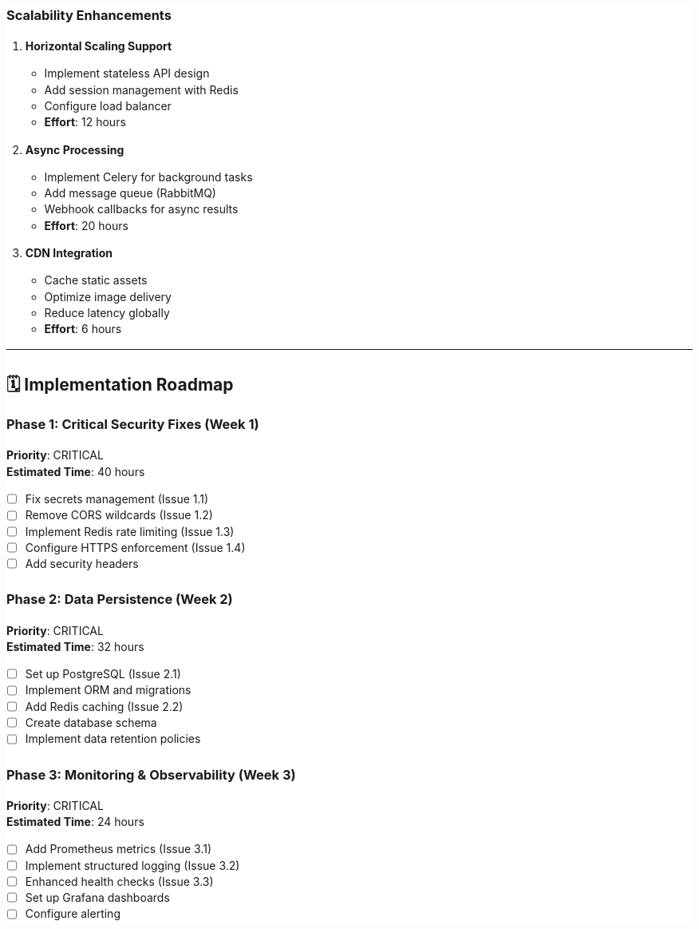 ### Scalability Enhancements

1. **Horizontal Scaling Support**
   - Implement stateless API design
   - Add session management with Redis
   - Configure load balancer
   - **Effort**: 12 hours

2. **Async Processing**
   - Implement Celery for background tasks
   - Add message queue (RabbitMQ)
   - Webhook callbacks for async results
   - **Effort**: 20 hours

3. **CDN Integration**
   - Cache static assets
   - Optimize image delivery
   - Reduce latency globally
   - **Effort**: 6 hours

---

## 🗓 Implementation Roadmap

### Phase 1: Critical Security Fixes (Week 1)
**Priority**: CRITICAL  
**Estimated Time**: 40 hours

- [ ] Fix secrets management (Issue 1.1)
- [ ] Remove CORS wildcards (Issue 1.2)
- [ ] Implement Redis rate limiting (Issue 1.3)
- [ ] Configure HTTPS enforcement (Issue 1.4)
- [ ] Add security headers

### Phase 2: Data Persistence (Week 2)
**Priority**: CRITICAL  
**Estimated Time**: 32 hours

- [ ] Set up PostgreSQL (Issue 2.1)
- [ ] Implement ORM and migrations
- [ ] Add Redis caching (Issue 2.2)
- [ ] Create database schema
- [ ] Implement data retention policies

### Phase 3: Monitoring & Observability (Week 3)
**Priority**: CRITICAL  
**Estimated Time**: 24 hours

- [ ] Add Prometheus metrics (Issue 3.1)
- [ ] Implement structured logging (Issue 3.2)
- [ ] Enhanced health checks (Issue 3.3)
- [ ] Set up Grafana dashboards
- [ ] Configure alerting
